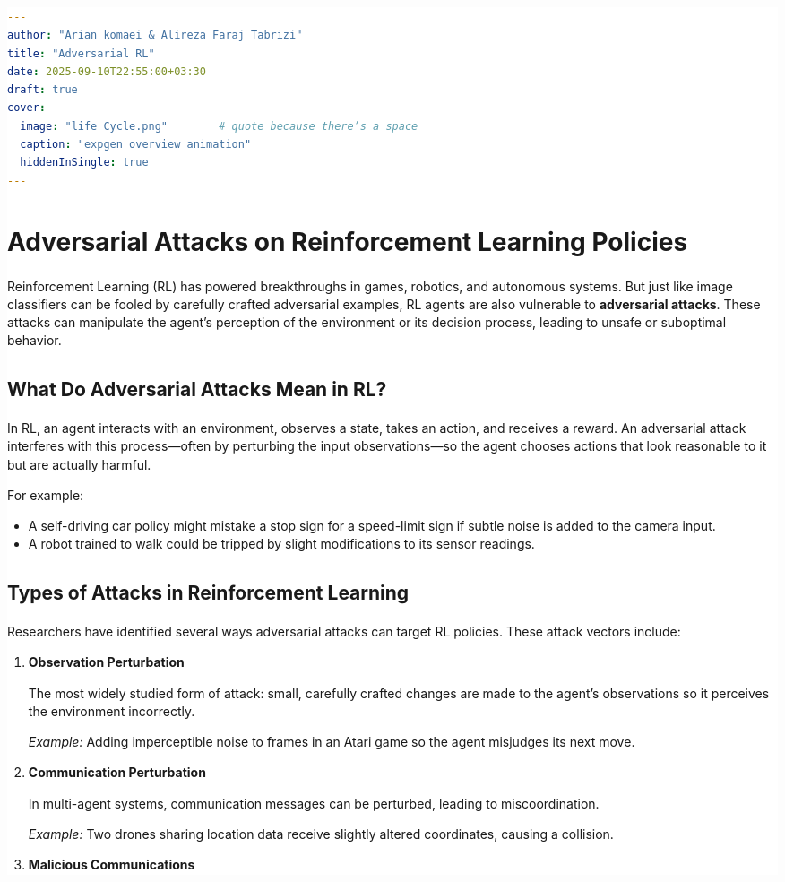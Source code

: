 ```yaml
---
author: "Arian komaei & Alireza Faraj Tabrizi"
title: "Adversarial RL"
date: 2025-09-10T22:55:00+03:30
draft: true
cover:
  image: "life Cycle.png"        # quote because there’s a space
  caption: "expgen overview animation"
  hiddenInSingle: true
---
```



# Adversarial Attacks on Reinforcement Learning Policies

Reinforcement Learning (RL) has powered breakthroughs in games, robotics, and autonomous systems. But just like image classifiers can be fooled by carefully crafted adversarial examples, RL agents are also vulnerable to **adversarial attacks**. These attacks can manipulate the agent’s perception of the environment or its decision process, leading to unsafe or suboptimal behavior.



## What Do Adversarial Attacks Mean in RL?

In RL, an agent interacts with an environment, observes a state, takes an action, and receives a reward. An adversarial attack interferes with this process—often by perturbing the input observations—so the agent chooses actions that look reasonable to it but are actually harmful.

For example:

- A self-driving car policy might mistake a stop sign for a speed-limit sign if subtle noise is added to the camera input.
- A robot trained to walk could be tripped by slight modifications to its sensor readings.



## Types of Attacks in Reinforcement Learning

Researchers have identified several ways adversarial attacks can target RL policies. These attack vectors include:

1. **Observation Perturbation**

   The most widely studied form of attack: small, carefully crafted changes are made to the agent’s observations so it perceives the environment incorrectly.  

   *Example:* Adding imperceptible noise to frames in an Atari game so the agent misjudges its next move.
1. **Communication Perturbation**

   In multi-agent systems, communication messages can be perturbed, leading to miscoordination.  

   *Example:* Two drones sharing location data receive slightly altered coordinates, causing a collision.
1. **Malicious Communications**
